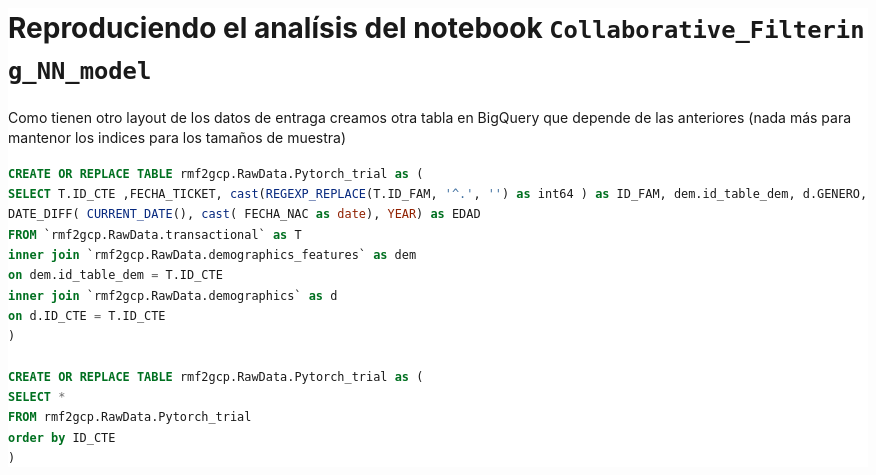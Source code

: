 # Reproduciendo el analísis del notebook `Collaborative_Filtering_NN_model`

Como tienen otro layout de los datos de entraga creamos otra tabla en BigQuery que depende de las anteriores (nada más para mantenor los indices para los tamaños de muestra)

```sql
CREATE OR REPLACE TABLE rmf2gcp.RawData.Pytorch_trial as (
SELECT T.ID_CTE ,FECHA_TICKET, cast(REGEXP_REPLACE(T.ID_FAM, '^.', '') as int64 ) as ID_FAM, dem.id_table_dem, d.GENERO, DATE_DIFF( CURRENT_DATE(), cast( FECHA_NAC as date), YEAR) as EDAD
FROM `rmf2gcp.RawData.transactional` as T
inner join `rmf2gcp.RawData.demographics_features` as dem
on dem.id_table_dem = T.ID_CTE
inner join `rmf2gcp.RawData.demographics` as d
on d.ID_CTE = T.ID_CTE
)

CREATE OR REPLACE TABLE rmf2gcp.RawData.Pytorch_trial as (
SELECT *
FROM rmf2gcp.RawData.Pytorch_trial
order by ID_CTE
)


```
